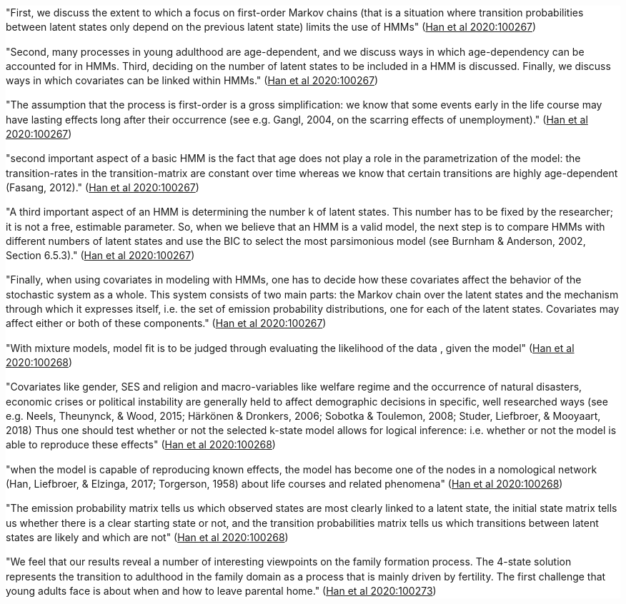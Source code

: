 "First, we discuss the extent to which a focus on first-order Markov chains (that is a situation where transition probabilities between latent states only depend on the previous latent state) limits the use of HMMs" ([Han et al 2020:100267](zotero://open-pdf/library/items/7I2F5A8C?page=3))

"Second, many processes in young adulthood are age-dependent, and we discuss ways in which age-dependency can be accounted for in HMMs. Third, deciding on the number of latent states to be included in a HMM is discussed. Finally, we discuss ways in which covariates can be linked within HMMs." ([Han et al 2020:100267](zotero://open-pdf/library/items/7I2F5A8C?page=3))

"The assumption that the process is first-order is a gross simplification: we know that some events early in the life course may have lasting effects long after their occurrence (see e.g. Gangl, 2004, on the scarring effects of unemployment)." ([Han et al 2020:100267](zotero://open-pdf/library/items/7I2F5A8C?page=3))

"second important aspect of a basic HMM is the fact that age does not play a role in the parametrization of the model: the transition-rates in the transition-matrix are constant over time whereas we know that certain transitions are highly age-dependent (Fasang, 2012)." ([Han et al 2020:100267](zotero://open-pdf/library/items/7I2F5A8C?page=3))

"A third important aspect of an HMM is determining the number k of latent states. This number has to be fixed by the researcher; it is not a free, estimable parameter. So, when we believe that an HMM is a valid model, the next step is to compare HMMs with different numbers of latent states and use the BIC to select the most parsimonious model (see Burnham & Anderson, 2002, Section 6.5.3)." ([Han et al 2020:100267](zotero://open-pdf/library/items/7I2F5A8C?page=3))

"Finally, when using covariates in modeling with HMMs, one has to decide how these covariates affect the behavior of the stochastic system as a whole. This system consists of two main parts: the Markov chain over the latent states and the mechanism through which it expresses itself, i.e. the set of emission probability distributions, one for each of the latent states. Covariates may affect either or both of these components." ([Han et al 2020:100267](zotero://open-pdf/library/items/7I2F5A8C?page=3))

"With mixture models, model fit is to be judged through evaluating the likelihood of the data , given the model" ([Han et al 2020:100268](zotero://open-pdf/library/items/7I2F5A8C?page=4))

"Covariates like gender, SES and religion and macro-variables like welfare regime and the occurrence of natural disasters, economic crises or political instability are generally held to affect demographic decisions in specific, well researched ways (see e.g. Neels, Theunynck, & Wood, 2015; Härkönen & Dronkers, 2006; Sobotka & Toulemon, 2008; Studer, Liefbroer, & Mooyaart, 2018) Thus one should test whether or not the selected k-state model allows for logical inference: i.e. whether or not the model is able to reproduce these effects" ([Han et al 2020:100268](zotero://open-pdf/library/items/7I2F5A8C?page=4))

"when the model is capable of reproducing known effects, the model has become one of the nodes in a nomological network (Han, Liefbroer, & Elzinga, 2017; Torgerson, 1958) about life courses and related phenomena" ([Han et al 2020:100268](zotero://open-pdf/library/items/7I2F5A8C?page=4))

"The emission probability matrix tells us which observed states are most clearly linked to a latent state, the initial state matrix tells us whether there is a clear starting state or not, and the transition probabilities matrix tells us which transitions between latent states are likely and which are not" ([Han et al 2020:100268](zotero://open-pdf/library/items/7I2F5A8C?page=4))

"We feel that our results reveal a number of interesting viewpoints on the family formation process. The 4-state solution represents the transition to adulthood in the family domain as a process that is mainly driven by fertility. The first challenge that young adults face is about when and how to leave parental home." ([Han et al 2020:100273](zotero://open-pdf/library/items/7I2F5A8C?page=9))
